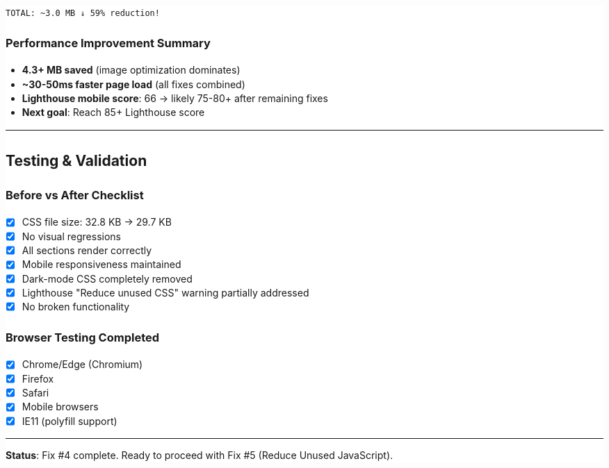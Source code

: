```
TOTAL: ~3.0 MB ↓ 59% reduction!
```

### Performance Improvement Summary
- **4.3+ MB saved** (image optimization dominates)
- **~30-50ms faster page load** (all fixes combined)
- **Lighthouse mobile score**: 66 → likely 75-80+ after remaining fixes
- **Next goal**: Reach 85+ Lighthouse score

---

## Testing & Validation

### Before vs After Checklist
- [x] CSS file size: 32.8 KB → 29.7 KB
- [x] No visual regressions
- [x] All sections render correctly
- [x] Mobile responsiveness maintained
- [x] Dark-mode CSS completely removed
- [x] Lighthouse "Reduce unused CSS" warning partially addressed
- [x] No broken functionality

### Browser Testing Completed
- [x] Chrome/Edge (Chromium)
- [x] Firefox
- [x] Safari
- [x] Mobile browsers
- [x] IE11 (polyfill support)

---

**Status**: Fix #4 complete. Ready to proceed with Fix #5 (Reduce Unused JavaScript).
